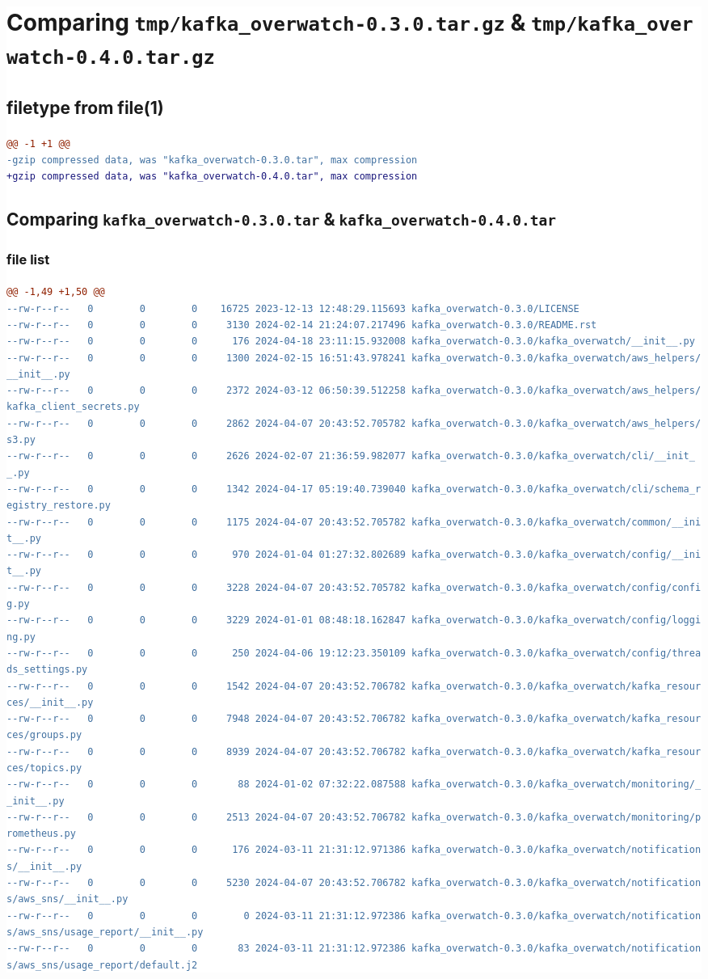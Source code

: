 # Comparing `tmp/kafka_overwatch-0.3.0.tar.gz` & `tmp/kafka_overwatch-0.4.0.tar.gz`

## filetype from file(1)

```diff
@@ -1 +1 @@
-gzip compressed data, was "kafka_overwatch-0.3.0.tar", max compression
+gzip compressed data, was "kafka_overwatch-0.4.0.tar", max compression
```

## Comparing `kafka_overwatch-0.3.0.tar` & `kafka_overwatch-0.4.0.tar`

### file list

```diff
@@ -1,49 +1,50 @@
--rw-r--r--   0        0        0    16725 2023-12-13 12:48:29.115693 kafka_overwatch-0.3.0/LICENSE
--rw-r--r--   0        0        0     3130 2024-02-14 21:24:07.217496 kafka_overwatch-0.3.0/README.rst
--rw-r--r--   0        0        0      176 2024-04-18 23:11:15.932008 kafka_overwatch-0.3.0/kafka_overwatch/__init__.py
--rw-r--r--   0        0        0     1300 2024-02-15 16:51:43.978241 kafka_overwatch-0.3.0/kafka_overwatch/aws_helpers/__init__.py
--rw-r--r--   0        0        0     2372 2024-03-12 06:50:39.512258 kafka_overwatch-0.3.0/kafka_overwatch/aws_helpers/kafka_client_secrets.py
--rw-r--r--   0        0        0     2862 2024-04-07 20:43:52.705782 kafka_overwatch-0.3.0/kafka_overwatch/aws_helpers/s3.py
--rw-r--r--   0        0        0     2626 2024-02-07 21:36:59.982077 kafka_overwatch-0.3.0/kafka_overwatch/cli/__init__.py
--rw-r--r--   0        0        0     1342 2024-04-17 05:19:40.739040 kafka_overwatch-0.3.0/kafka_overwatch/cli/schema_registry_restore.py
--rw-r--r--   0        0        0     1175 2024-04-07 20:43:52.705782 kafka_overwatch-0.3.0/kafka_overwatch/common/__init__.py
--rw-r--r--   0        0        0      970 2024-01-04 01:27:32.802689 kafka_overwatch-0.3.0/kafka_overwatch/config/__init__.py
--rw-r--r--   0        0        0     3228 2024-04-07 20:43:52.705782 kafka_overwatch-0.3.0/kafka_overwatch/config/config.py
--rw-r--r--   0        0        0     3229 2024-01-01 08:48:18.162847 kafka_overwatch-0.3.0/kafka_overwatch/config/logging.py
--rw-r--r--   0        0        0      250 2024-04-06 19:12:23.350109 kafka_overwatch-0.3.0/kafka_overwatch/config/threads_settings.py
--rw-r--r--   0        0        0     1542 2024-04-07 20:43:52.706782 kafka_overwatch-0.3.0/kafka_overwatch/kafka_resources/__init__.py
--rw-r--r--   0        0        0     7948 2024-04-07 20:43:52.706782 kafka_overwatch-0.3.0/kafka_overwatch/kafka_resources/groups.py
--rw-r--r--   0        0        0     8939 2024-04-07 20:43:52.706782 kafka_overwatch-0.3.0/kafka_overwatch/kafka_resources/topics.py
--rw-r--r--   0        0        0       88 2024-01-02 07:32:22.087588 kafka_overwatch-0.3.0/kafka_overwatch/monitoring/__init__.py
--rw-r--r--   0        0        0     2513 2024-04-07 20:43:52.706782 kafka_overwatch-0.3.0/kafka_overwatch/monitoring/prometheus.py
--rw-r--r--   0        0        0      176 2024-03-11 21:31:12.971386 kafka_overwatch-0.3.0/kafka_overwatch/notifications/__init__.py
--rw-r--r--   0        0        0     5230 2024-04-07 20:43:52.706782 kafka_overwatch-0.3.0/kafka_overwatch/notifications/aws_sns/__init__.py
--rw-r--r--   0        0        0        0 2024-03-11 21:31:12.972386 kafka_overwatch-0.3.0/kafka_overwatch/notifications/aws_sns/usage_report/__init__.py
--rw-r--r--   0        0        0       83 2024-03-11 21:31:12.972386 kafka_overwatch-0.3.0/kafka_overwatch/notifications/aws_sns/usage_report/default.j2
```